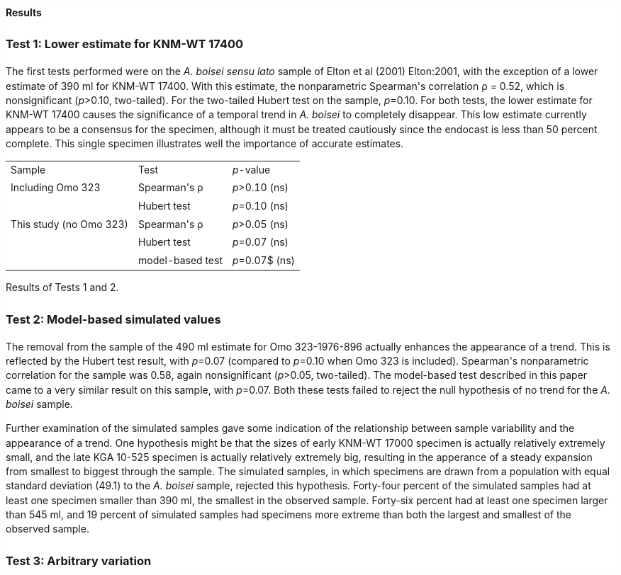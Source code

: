 

<h4>Results</h4>

<h3>Test 1: Lower estimate for KNM-WT 17400</h3>

The first tests performed were on the <i>A. boisei sensu lato</i> sample of Elton et al (2001) <bib>Elton:2001</bib>, with the exception of a lower estimate of 390 ml for KNM-WT 17400. With this estimate, the nonparametric Spearman's correlation &rho; = 0.52, which is nonsignificant (<i>p</i>&gt;0.10, two-tailed). For the two-tailed Hubert test on the sample, <i>p</i>=0.10. For both tests, the lower estimate for KNM-WT 17400 causes the significance of a temporal trend in <i>A. boisei</i> to completely disappear. This low estimate currently appears to be a consensus for the specimen, although it must be treated cautiously since the endocast is less than 50 percent complete. This single specimen illustrates well the importance of accurate estimates. 

<div class="middle-picture">
<table>
<tr><td>Sample</td> <td>Test</td> <td><i>p</i>-value</td></tr>

<tr><td>Including Omo 323 </td><td> Spearman's &rho; </td><td><i>p</i>&gt;0.10 (ns)</td></tr> 

<tr><td> </td><td> Hubert test </td> <td><i>p</i>=0.10 (ns)</td></tr>

<tr><td>This study (no Omo 323) </td><td> Spearman's &rho; </td><td><i>p</i>&gt;0.05 (ns)</td></tr>

<tr><td></td><td> Hubert test </td><td><i>p</i>=0.07 (ns)</td></tr>

<tr><td></td><td> model-based test</td><td><i>p</i>=0.07$ (ns) </td></tr>

</table>

<p class="caption">Results of Tests 1 and 2.</p>
</div>

<h3>Test 2: Model-based simulated values</h3>

The removal from the sample of the 490 ml estimate for Omo 323-1976-896 actually enhances the appearance of a trend. This is reflected by the Hubert test result, with <i>p</i>=0.07 (compared to <i>p</i>=0.10 when Omo 323 is included). Spearman's nonparametric correlation for the sample was 0.58, again nonsignificant (<i>p</i>&gt;0.05, two-tailed). The model-based test described in this paper came to a very similar result on this sample, with <i>p</i>=0.07. Both these tests failed to reject the null hypothesis of no trend for the <i>A. boisei</i> sample. 

Further examination of the simulated samples gave some indication of the relationship between sample variability and the appearance of a trend. One hypothesis might be that the sizes of early KNM-WT 17000 specimen is actually relatively extremely small, and the late KGA 10-525 specimen is actually relatively extremely big, resulting in the apperance of a steady expansion from smallest to biggest through the sample. The simulated samples, in which specimens are drawn from a population with equal standard deviation (49.1) to the <i>A. boisei</i> sample, rejected this hypothesis. Forty-four percent of the simulated samples had at least one specimen smaller than 390 ml, the smallest in the observed sample. Forty-six percent had at least one specimen larger than 545 ml, and 19 percent of simulated samples had specimens more extreme than both the largest and smallest of the observed sample. 


<h3>Test 3: Arbitrary variation</h3>

<div class="middle-picture">